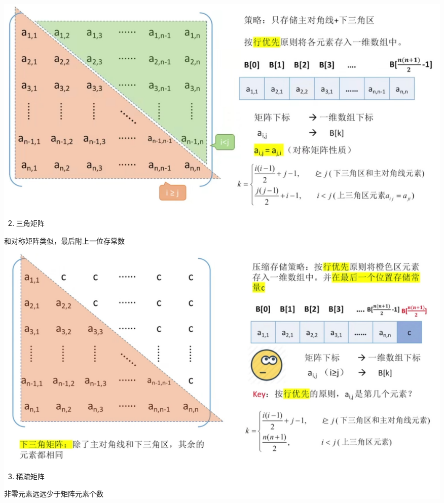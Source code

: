 ![对称矩阵](<./img/对称矩阵.jpg>)

2. 三角矩阵

和对称矩阵类似，最后附上一位存常数

![三角矩阵](<./img/三角矩阵.jpg>)

3. 稀疏矩阵

非零元素远远少于矩阵元素个数
